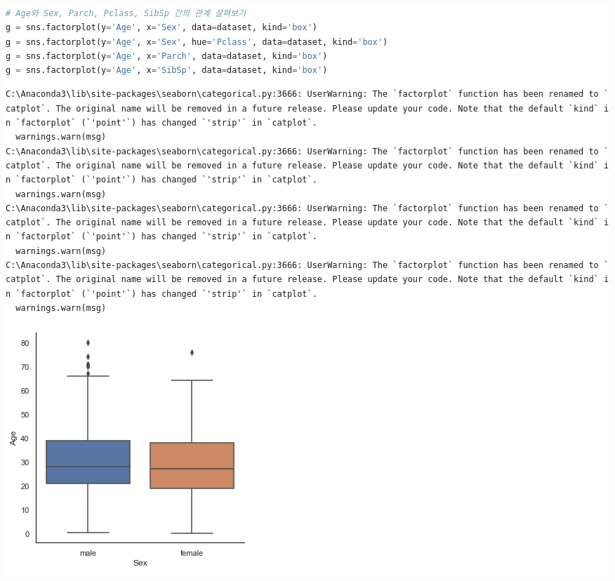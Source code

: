 ```python
# Age와 Sex, Parch, Pclass, SibSp 간의 관계 살펴보기
g = sns.factorplot(y='Age', x='Sex', data=dataset, kind='box')
g = sns.factorplot(y='Age', x='Sex', hue='Pclass', data=dataset, kind='box')
g = sns.factorplot(y='Age', x='Parch', data=dataset, kind='box')
g = sns.factorplot(y='Age', x='SibSp', data=dataset, kind='box')
```

    C:\Anaconda3\lib\site-packages\seaborn\categorical.py:3666: UserWarning: The `factorplot` function has been renamed to `catplot`. The original name will be removed in a future release. Please update your code. Note that the default `kind` in `factorplot` (`'point'`) has changed `'strip'` in `catplot`.
      warnings.warn(msg)
    C:\Anaconda3\lib\site-packages\seaborn\categorical.py:3666: UserWarning: The `factorplot` function has been renamed to `catplot`. The original name will be removed in a future release. Please update your code. Note that the default `kind` in `factorplot` (`'point'`) has changed `'strip'` in `catplot`.
      warnings.warn(msg)
    C:\Anaconda3\lib\site-packages\seaborn\categorical.py:3666: UserWarning: The `factorplot` function has been renamed to `catplot`. The original name will be removed in a future release. Please update your code. Note that the default `kind` in `factorplot` (`'point'`) has changed `'strip'` in `catplot`.
      warnings.warn(msg)
    C:\Anaconda3\lib\site-packages\seaborn\categorical.py:3666: UserWarning: The `factorplot` function has been renamed to `catplot`. The original name will be removed in a future release. Please update your code. Note that the default `kind` in `factorplot` (`'point'`) has changed `'strip'` in `catplot`.
      warnings.warn(msg)
    


![png](/assets/Images/kaggletranscription/titanic-top4%/output_63_1.png)


